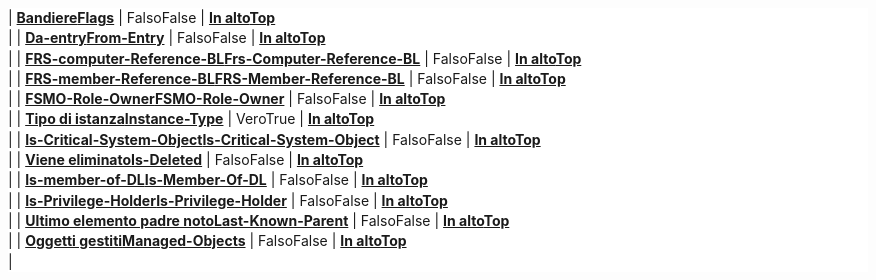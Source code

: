 | [<span data-ttu-id="2e920-467">**Bandiere**</span><span class="sxs-lookup"><span data-stu-id="2e920-467">**Flags**</span></span>](a-flags.md)                                                    | <span data-ttu-id="2e920-468">Falso</span><span class="sxs-lookup"><span data-stu-id="2e920-468">False</span></span>     | [<span data-ttu-id="2e920-469">**In alto**</span><span class="sxs-lookup"><span data-stu-id="2e920-469">**Top**</span></span>](c-top.md)<br/> |
| [<span data-ttu-id="2e920-470">**Da-entry**</span><span class="sxs-lookup"><span data-stu-id="2e920-470">**From-Entry**</span></span>](a-fromentry.md)                                           | <span data-ttu-id="2e920-471">Falso</span><span class="sxs-lookup"><span data-stu-id="2e920-471">False</span></span>     | [<span data-ttu-id="2e920-472">**In alto**</span><span class="sxs-lookup"><span data-stu-id="2e920-472">**Top**</span></span>](c-top.md)<br/> |
| [<span data-ttu-id="2e920-473">**FRS-computer-Reference-BL**</span><span class="sxs-lookup"><span data-stu-id="2e920-473">**Frs-Computer-Reference-BL**</span></span>](a-frscomputerreferencebl.md)               | <span data-ttu-id="2e920-474">Falso</span><span class="sxs-lookup"><span data-stu-id="2e920-474">False</span></span>     | [<span data-ttu-id="2e920-475">**In alto**</span><span class="sxs-lookup"><span data-stu-id="2e920-475">**Top**</span></span>](c-top.md)<br/> |
| [<span data-ttu-id="2e920-476">**FRS-member-Reference-BL**</span><span class="sxs-lookup"><span data-stu-id="2e920-476">**FRS-Member-Reference-BL**</span></span>](a-frsmemberreferencebl.md)                   | <span data-ttu-id="2e920-477">Falso</span><span class="sxs-lookup"><span data-stu-id="2e920-477">False</span></span>     | [<span data-ttu-id="2e920-478">**In alto**</span><span class="sxs-lookup"><span data-stu-id="2e920-478">**Top**</span></span>](c-top.md)<br/> |
| [<span data-ttu-id="2e920-479">**FSMO-Role-Owner**</span><span class="sxs-lookup"><span data-stu-id="2e920-479">**FSMO-Role-Owner**</span></span>](a-fsmoroleowner.md)                                  | <span data-ttu-id="2e920-480">Falso</span><span class="sxs-lookup"><span data-stu-id="2e920-480">False</span></span>     | [<span data-ttu-id="2e920-481">**In alto**</span><span class="sxs-lookup"><span data-stu-id="2e920-481">**Top**</span></span>](c-top.md)<br/> |
| [<span data-ttu-id="2e920-482">**Tipo di istanza**</span><span class="sxs-lookup"><span data-stu-id="2e920-482">**Instance-Type**</span></span>](a-instancetype.md)                                     | <span data-ttu-id="2e920-483">Vero</span><span class="sxs-lookup"><span data-stu-id="2e920-483">True</span></span>      | [<span data-ttu-id="2e920-484">**In alto**</span><span class="sxs-lookup"><span data-stu-id="2e920-484">**Top**</span></span>](c-top.md)<br/> |
| [<span data-ttu-id="2e920-485">**Is-Critical-System-Object**</span><span class="sxs-lookup"><span data-stu-id="2e920-485">**Is-Critical-System-Object**</span></span>](a-iscriticalsystemobject.md)               | <span data-ttu-id="2e920-486">Falso</span><span class="sxs-lookup"><span data-stu-id="2e920-486">False</span></span>     | [<span data-ttu-id="2e920-487">**In alto**</span><span class="sxs-lookup"><span data-stu-id="2e920-487">**Top**</span></span>](c-top.md)<br/> |
| [<span data-ttu-id="2e920-488">**Viene eliminato**</span><span class="sxs-lookup"><span data-stu-id="2e920-488">**Is-Deleted**</span></span>](a-isdeleted.md)                                           | <span data-ttu-id="2e920-489">Falso</span><span class="sxs-lookup"><span data-stu-id="2e920-489">False</span></span>     | [<span data-ttu-id="2e920-490">**In alto**</span><span class="sxs-lookup"><span data-stu-id="2e920-490">**Top**</span></span>](c-top.md)<br/> |
| [<span data-ttu-id="2e920-491">**Is-member-of-DL**</span><span class="sxs-lookup"><span data-stu-id="2e920-491">**Is-Member-Of-DL**</span></span>](a-memberof.md)                                       | <span data-ttu-id="2e920-492">Falso</span><span class="sxs-lookup"><span data-stu-id="2e920-492">False</span></span>     | [<span data-ttu-id="2e920-493">**In alto**</span><span class="sxs-lookup"><span data-stu-id="2e920-493">**Top**</span></span>](c-top.md)<br/> |
| [<span data-ttu-id="2e920-494">**Is-Privilege-Holder**</span><span class="sxs-lookup"><span data-stu-id="2e920-494">**Is-Privilege-Holder**</span></span>](a-isprivilegeholder.md)                          | <span data-ttu-id="2e920-495">Falso</span><span class="sxs-lookup"><span data-stu-id="2e920-495">False</span></span>     | [<span data-ttu-id="2e920-496">**In alto**</span><span class="sxs-lookup"><span data-stu-id="2e920-496">**Top**</span></span>](c-top.md)<br/> |
| [<span data-ttu-id="2e920-497">**Ultimo elemento padre noto**</span><span class="sxs-lookup"><span data-stu-id="2e920-497">**Last-Known-Parent**</span></span>](a-lastknownparent.md)                              | <span data-ttu-id="2e920-498">Falso</span><span class="sxs-lookup"><span data-stu-id="2e920-498">False</span></span>     | [<span data-ttu-id="2e920-499">**In alto**</span><span class="sxs-lookup"><span data-stu-id="2e920-499">**Top**</span></span>](c-top.md)<br/> |
| [<span data-ttu-id="2e920-500">**Oggetti gestiti**</span><span class="sxs-lookup"><span data-stu-id="2e920-500">**Managed-Objects**</span></span>](a-managedobjects.md)                                 | <span data-ttu-id="2e920-501">Falso</span><span class="sxs-lookup"><span data-stu-id="2e920-501">False</span></span>     | [<span data-ttu-id="2e920-502">**In alto**</span><span class="sxs-lookup"><span data-stu-id="2e920-502">**Top**</span></span>](c-top.md)<br/> |